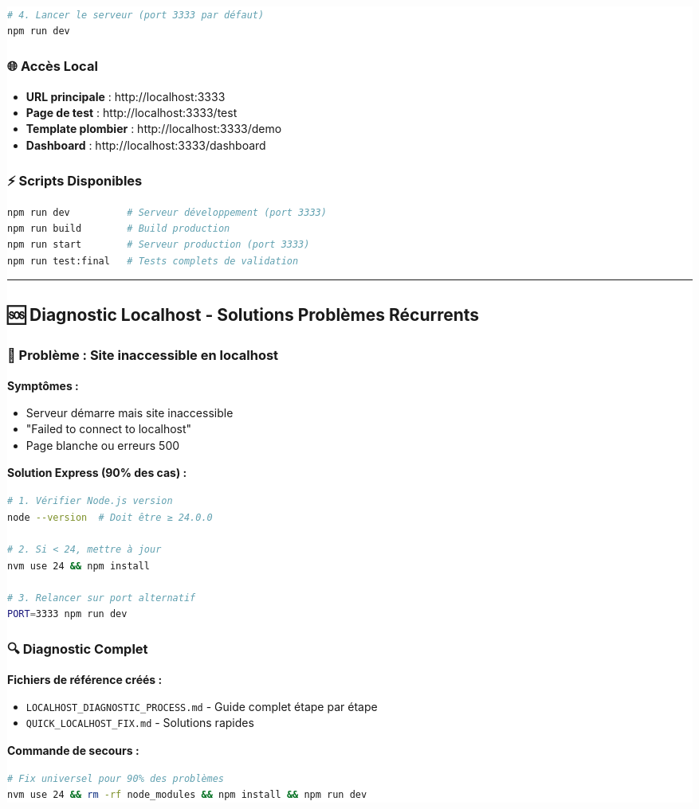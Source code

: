 ```bash
# 4. Lancer le serveur (port 3333 par défaut)
npm run dev
```

### 🌐 Accès Local
- **URL principale** : http://localhost:3333
- **Page de test** : http://localhost:3333/test
- **Template plombier** : http://localhost:3333/demo
- **Dashboard** : http://localhost:3333/dashboard

### ⚡ Scripts Disponibles
```bash
npm run dev          # Serveur développement (port 3333)
npm run build        # Build production
npm run start        # Serveur production (port 3333)
npm run test:final   # Tests complets de validation
```

---

## 🆘 Diagnostic Localhost - Solutions Problèmes Récurrents

### 🚨 Problème : Site inaccessible en localhost

**Symptômes :**
- Serveur démarre mais site inaccessible
- "Failed to connect to localhost"
- Page blanche ou erreurs 500

**Solution Express (90% des cas) :**
```bash
# 1. Vérifier Node.js version
node --version  # Doit être ≥ 24.0.0

# 2. Si < 24, mettre à jour
nvm use 24 && npm install

# 3. Relancer sur port alternatif
PORT=3333 npm run dev
```

### 🔍 Diagnostic Complet

**Fichiers de référence créés :**
- `LOCALHOST_DIAGNOSTIC_PROCESS.md` - Guide complet étape par étape
- `QUICK_LOCALHOST_FIX.md` - Solutions rapides

**Commande de secours :**
```bash
# Fix universel pour 90% des problèmes
nvm use 24 && rm -rf node_modules && npm install && npm run dev
```

